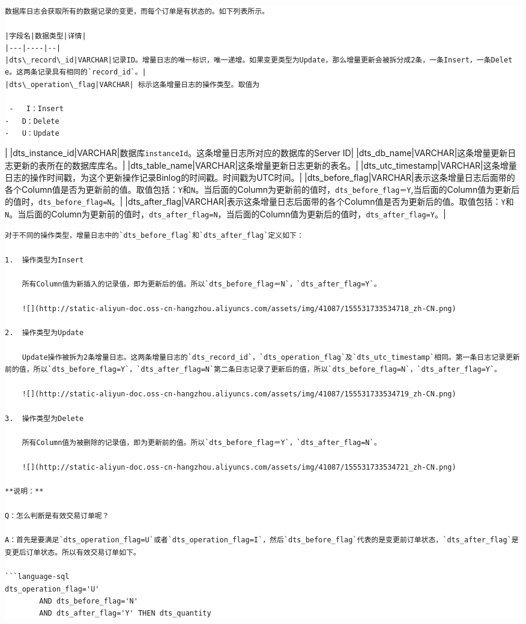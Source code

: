     数据库日志会获取所有的数据记录的变更，而每个订单是有状态的。如下列表所示。

    |字段名|数据类型|详情|
    |---|----|--|
    |dts\_record\_id|VARCHAR|记录ID。增量日志的唯一标识，唯一递增。如果变更类型为Update，那么增量更新会被拆分成2条，一条Insert，一条Delete。这两条记录具有相同的`record_id`。|
    |dts\_operation\_flag|VARCHAR| 标示这条增量日志的操作类型。取值为

     -   I：Insert
    -   D：Delete
    -   U：Update
 |
    |dts\_instance\_id|VARCHAR|数据库`instanceId`。这条增量日志所对应的数据库的Server ID|
    |dts\_db\_name|VARCHAR|这条增量更新日志更新的表所在的数据库库名。|
    |dts\_table\_name|VARCHAR|这条增量更新日志更新的表名。|
    |dts\_utc\_timestamp|VARCHAR|这条增量日志的操作时间戳，为这个更新操作记录Binlog的时间戳。时间戳为UTC时间。|
    |dts\_before\_flag|VARCHAR|表示这条增量日志后面带的各个Column值是否为更新前的值。取值包括：`Y`和`N`。当后面的Column为更新前的值时，`dts_before_flag＝Y`,当后面的Column值为更新后的值时，`dts_before_flag=N`。|
    |dts\_after\_flag|VARCHAR|表示这条增量日志后面带的各个Column值是否为更新后的值。取值包括：`Y`和`N`。当后面的Column为更新前的值时，`dts_after_flag=N`，当后面的Column值为更新后的值时，`dts_after_flag=Y`。|

    对于不同的操作类型，增量日志中的`dts_before_flag`和`dts_after_flag`定义如下：

    1.  操作类型为Insert

        所有Column值为新插入的记录值，即为更新后的值。所以`dts_before_flag＝N`，`dts_after_flag=Y`。

        ![](http://static-aliyun-doc.oss-cn-hangzhou.aliyuncs.com/assets/img/41087/155531733534718_zh-CN.png)

    2.  操作类型为Update

        Update操作被拆为2条增量日志。这两条增量日志的`dts_record_id`，`dts_operation_flag`及`dts_utc_timestamp`相同。第一条日志记录更新前的值，所以`dts_before_flag=Y`，`dts_after_flag=N`第二条日志记录了更新后的值，所以`dts_before_flag=N`，`dts_after_flag=Y`。

        ![](http://static-aliyun-doc.oss-cn-hangzhou.aliyuncs.com/assets/img/41087/155531733534719_zh-CN.png)

    3.  操作类型为Delete

        所有Column值为被删除的记录值，即为更新前的值。所以`dts_before_flag＝Y`，`dts_after_flag=N`。

        ![](http://static-aliyun-doc.oss-cn-hangzhou.aliyuncs.com/assets/img/41087/155531733534721_zh-CN.png)

    **说明：** 

    Q：怎么判断是有效交易订单呢？

    A：首先是要满足`dts_operation_flag=U`或者`dts_operation_flag=I`，然后`dts_before_flag`代表的是变更前订单状态，`dts_after_flag`是变更后订单状态。所以有效交易订单如下。

    ```language-sql
    dts_operation_flag='U'
    		AND dts_before_flag='N'
    		AND dts_after_flag='Y' THEN dts_quantity
    						